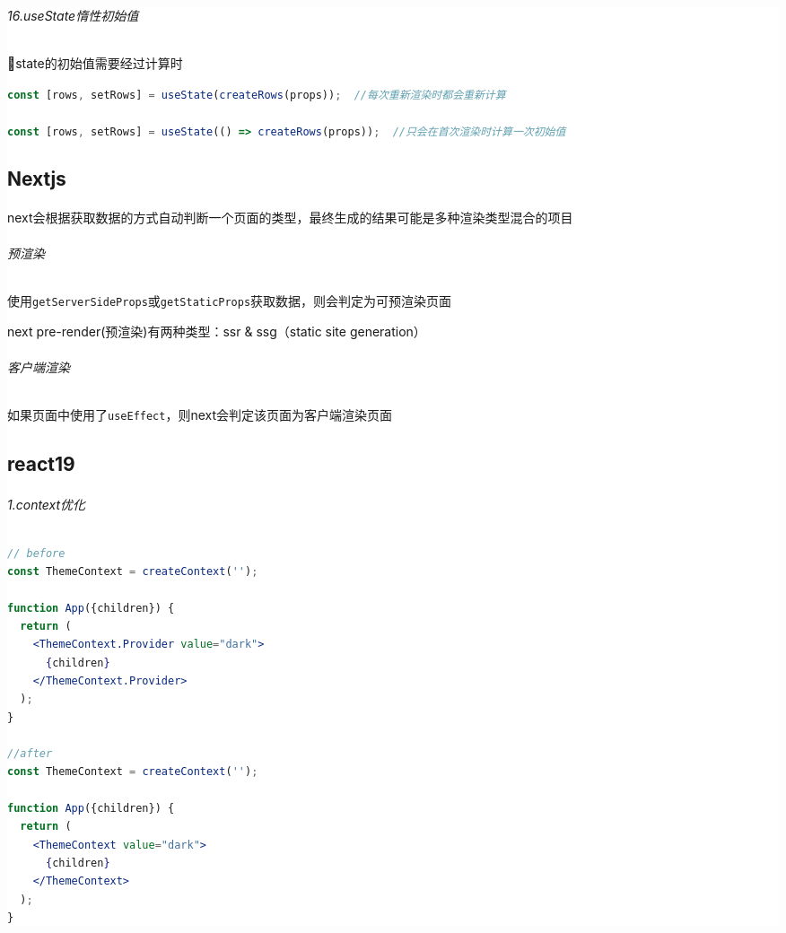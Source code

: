 ###### 16.useState惰性初始值

state的初始值需要经过计算时

```jsx
const [rows, setRows] = useState(createRows(props));  //每次重新渲染时都会重新计算

const [rows, setRows] = useState(() => createRows(props));  //只会在首次渲染时计算一次初始值
```



## Nextjs

next会根据获取数据的方式自动判断一个页面的类型，最终生成的结果可能是多种渲染类型混合的项目

###### 预渲染

使用`getServerSideProps`或`getStaticProps`获取数据，则会判定为可预渲染页面

next pre-render(预渲染)有两种类型：ssr & ssg（static site generation）

###### 客户端渲染

如果页面中使用了`useEffect`，则next会判定该页面为客户端渲染页面



## react19

###### 1.context优化

```jsx
// before
const ThemeContext = createContext('');

function App({children}) {
  return (
    <ThemeContext.Provider value="dark">
      {children}
    </ThemeContext.Provider>
  );  
}

//after
const ThemeContext = createContext('');

function App({children}) {
  return (
    <ThemeContext value="dark">
      {children}
    </ThemeContext>
  );  
}

```
